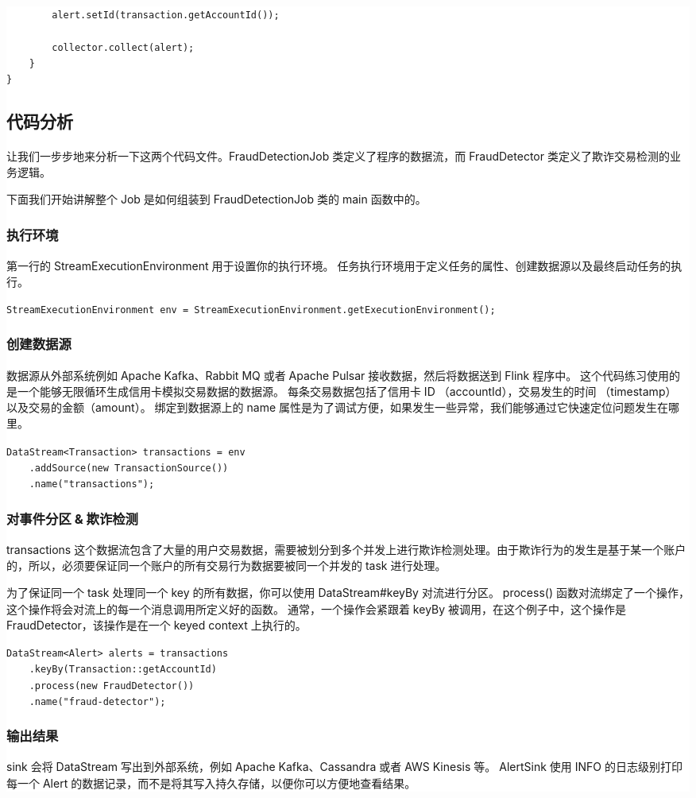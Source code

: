 ~~~
        alert.setId(transaction.getAccountId());

        collector.collect(alert);
    }
}
~~~

## 代码分析

让我们一步步地来分析一下这两个代码文件。FraudDetectionJob 类定义了程序的数据流，而 FraudDetector 类定义了欺诈交易检测的业务逻辑。

下面我们开始讲解整个 Job 是如何组装到 FraudDetectionJob 类的 main 函数中的。

### 执行环境

第一行的 StreamExecutionEnvironment 用于设置你的执行环境。 任务执行环境用于定义任务的属性、创建数据源以及最终启动任务的执行。

~~~
StreamExecutionEnvironment env = StreamExecutionEnvironment.getExecutionEnvironment();
~~~

### 创建数据源

数据源从外部系统例如 Apache Kafka、Rabbit MQ 或者 Apache Pulsar 接收数据，然后将数据送到 Flink 程序中。
这个代码练习使用的是一个能够无限循环生成信用卡模拟交易数据的数据源。 每条交易数据包括了信用卡 ID （accountId），交易发生的时间
（timestamp） 以及交易的金额（amount）。 绑定到数据源上的 name 属性是为了调试方便，如果发生一些异常，我们能够通过它快速定位问题发生在哪里。

~~~
DataStream<Transaction> transactions = env
    .addSource(new TransactionSource())
    .name("transactions");
~~~

### 对事件分区 & 欺诈检测

transactions 这个数据流包含了大量的用户交易数据，需要被划分到多个并发上进行欺诈检测处理。由于欺诈行为的发生是基于某一个账户的，所以，必须要保证同一个账户的所有交易行为数据要被同一个并发的
task 进行处理。

为了保证同一个 task 处理同一个 key 的所有数据，你可以使用 DataStream#keyBy 对流进行分区。 process()
函数对流绑定了一个操作，这个操作将会对流上的每一个消息调用所定义好的函数。 通常，一个操作会紧跟着 keyBy
被调用，在这个例子中，这个操作是FraudDetector，该操作是在一个 keyed context 上执行的。

~~~
DataStream<Alert> alerts = transactions
    .keyBy(Transaction::getAccountId)
    .process(new FraudDetector())
    .name("fraud-detector");
~~~

### 输出结果

sink 会将 DataStream 写出到外部系统，例如 Apache Kafka、Cassandra 或者 AWS Kinesis 等。 AlertSink 使用 INFO 的日志级别打印每一个
Alert 的数据记录，而不是将其写入持久存储，以便你可以方便地查看结果。
